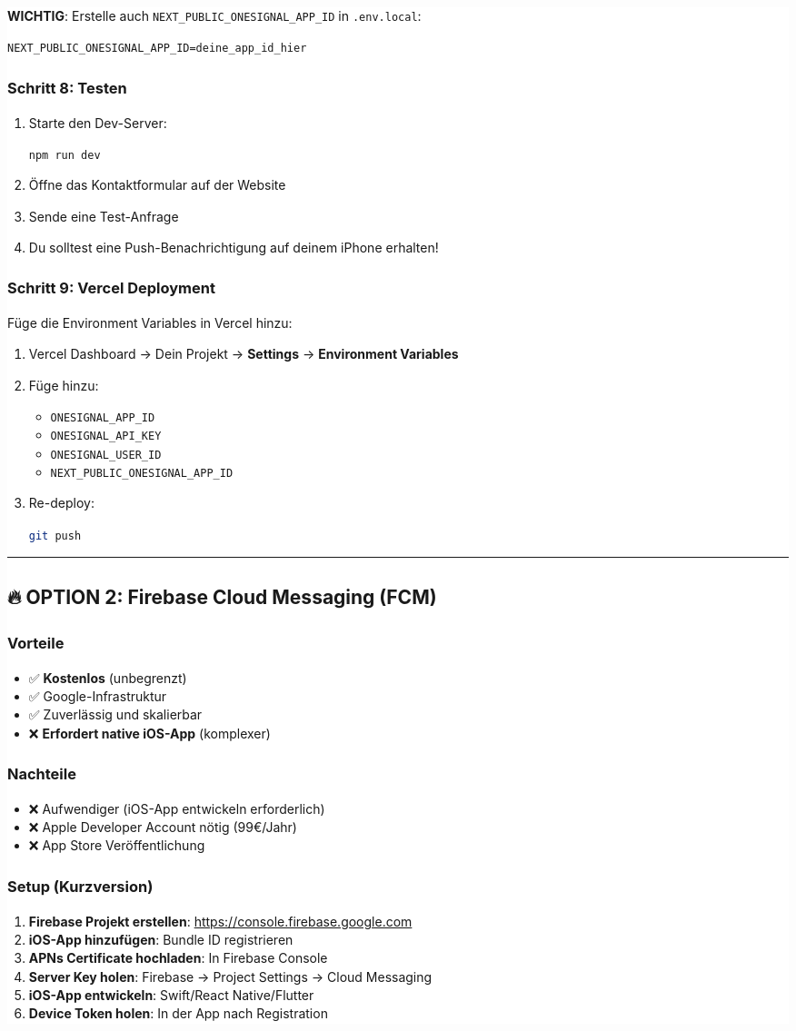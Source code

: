 **WICHTIG**: Erstelle auch `NEXT_PUBLIC_ONESIGNAL_APP_ID` in `.env.local`:
```env
NEXT_PUBLIC_ONESIGNAL_APP_ID=deine_app_id_hier
```

### Schritt 8: Testen

1. Starte den Dev-Server:
   ```bash
   npm run dev
   ```

2. Öffne das Kontaktformular auf der Website

3. Sende eine Test-Anfrage

4. Du solltest eine Push-Benachrichtigung auf deinem iPhone erhalten!

### Schritt 9: Vercel Deployment

Füge die Environment Variables in Vercel hinzu:

1. Vercel Dashboard → Dein Projekt → **Settings** → **Environment Variables**
2. Füge hinzu:
   - `ONESIGNAL_APP_ID`
   - `ONESIGNAL_API_KEY`
   - `ONESIGNAL_USER_ID`
   - `NEXT_PUBLIC_ONESIGNAL_APP_ID`

3. Re-deploy:
   ```bash
   git push
   ```

---

## 🔥 OPTION 2: Firebase Cloud Messaging (FCM)

### Vorteile
- ✅ **Kostenlos** (unbegrenzt)
- ✅ Google-Infrastruktur
- ✅ Zuverlässig und skalierbar
- ❌ **Erfordert native iOS-App** (komplexer)

### Nachteile
- ❌ Aufwendiger (iOS-App entwickeln erforderlich)
- ❌ Apple Developer Account nötig (99€/Jahr)
- ❌ App Store Veröffentlichung

### Setup (Kurzversion)

1. **Firebase Projekt erstellen**: https://console.firebase.google.com
2. **iOS-App hinzufügen**: Bundle ID registrieren
3. **APNs Certificate hochladen**: In Firebase Console
4. **Server Key holen**: Firebase → Project Settings → Cloud Messaging
5. **iOS-App entwickeln**: Swift/React Native/Flutter
6. **Device Token holen**: In der App nach Registration

